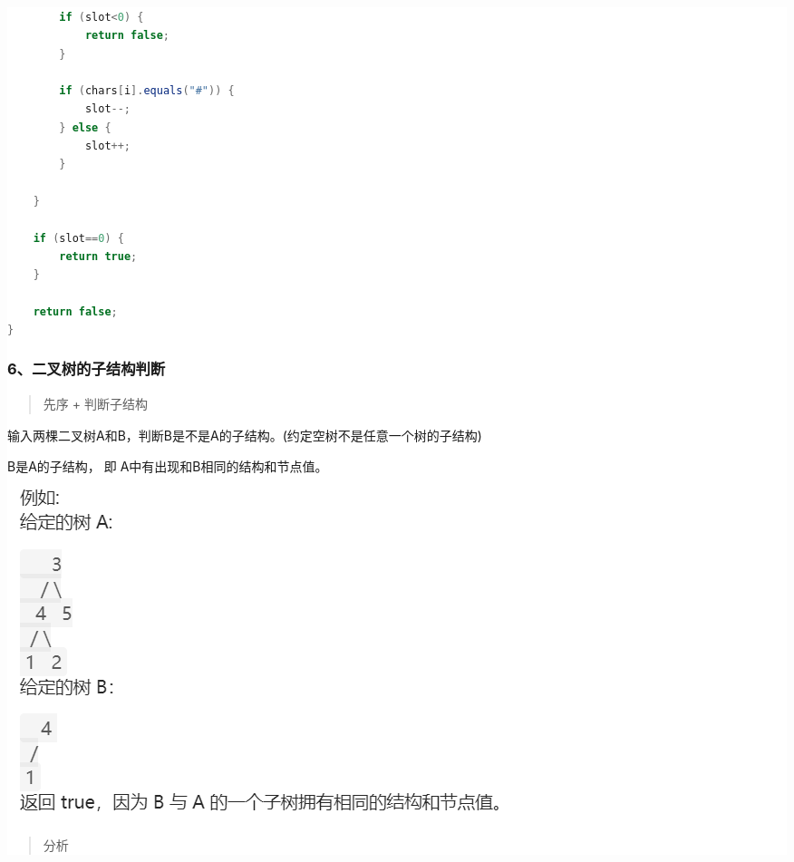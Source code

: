 ```java
        if (slot<0) {
            return false;
        }

        if (chars[i].equals("#")) {
            slot--;
        } else {
            slot++;
        }

    }

    if (slot==0) {
        return true;
    }

    return false;
}
```



### 6、二叉树的子结构判断 

> 先序 + 判断子结构

输入两棵二叉树A和B，判断B是不是A的子结构。(约定空树不是任意一个树的子结构)

B是A的子结构， 即 A中有出现和B相同的结构和节点值。

![image-20200811145127073](数据结构与算法.assets/image-20200811145127073.png)



> 分析

